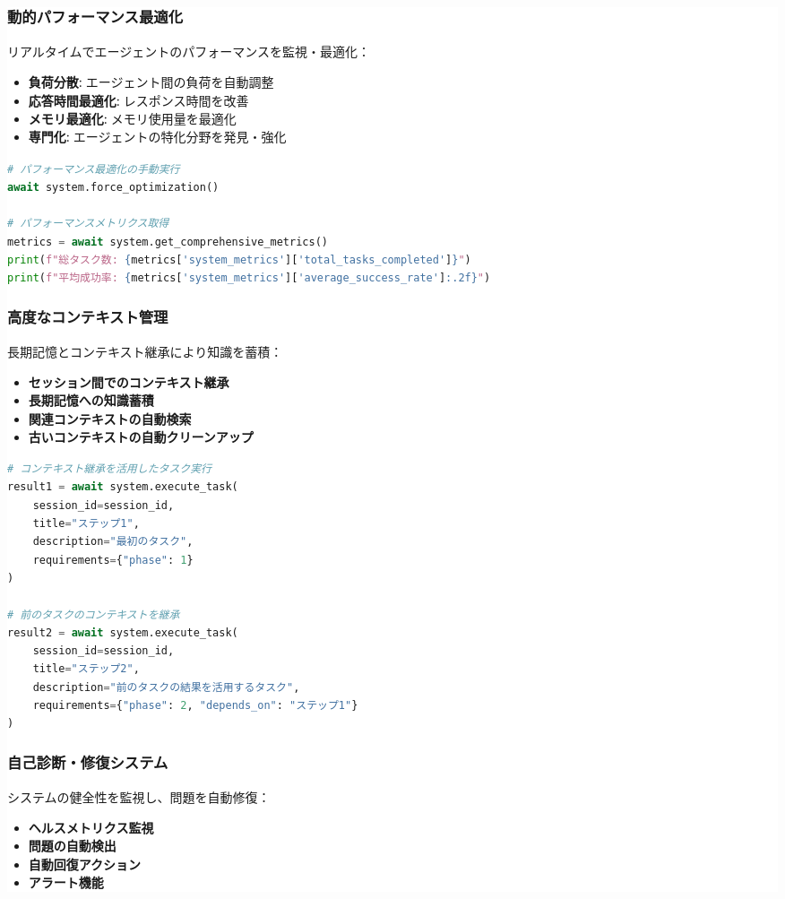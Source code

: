 ### 動的パフォーマンス最適化

リアルタイムでエージェントのパフォーマンスを監視・最適化：

- **負荷分散**: エージェント間の負荷を自動調整
- **応答時間最適化**: レスポンス時間を改善
- **メモリ最適化**: メモリ使用量を最適化
- **専門化**: エージェントの特化分野を発見・強化

```python
# パフォーマンス最適化の手動実行
await system.force_optimization()

# パフォーマンスメトリクス取得
metrics = await system.get_comprehensive_metrics()
print(f"総タスク数: {metrics['system_metrics']['total_tasks_completed']}")
print(f"平均成功率: {metrics['system_metrics']['average_success_rate']:.2f}")
```

### 高度なコンテキスト管理

長期記憶とコンテキスト継承により知識を蓄積：

- **セッション間でのコンテキスト継承**
- **長期記憶への知識蓄積**
- **関連コンテキストの自動検索**
- **古いコンテキストの自動クリーンアップ**

```python
# コンテキスト継承を活用したタスク実行
result1 = await system.execute_task(
    session_id=session_id,
    title="ステップ1",
    description="最初のタスク",
    requirements={"phase": 1}
)

# 前のタスクのコンテキストを継承
result2 = await system.execute_task(
    session_id=session_id,
    title="ステップ2", 
    description="前のタスクの結果を活用するタスク",
    requirements={"phase": 2, "depends_on": "ステップ1"}
)
```

### 自己診断・修復システム

システムの健全性を監視し、問題を自動修復：

- **ヘルスメトリクス監視**
- **問題の自動検出**
- **自動回復アクション**
- **アラート機能**
